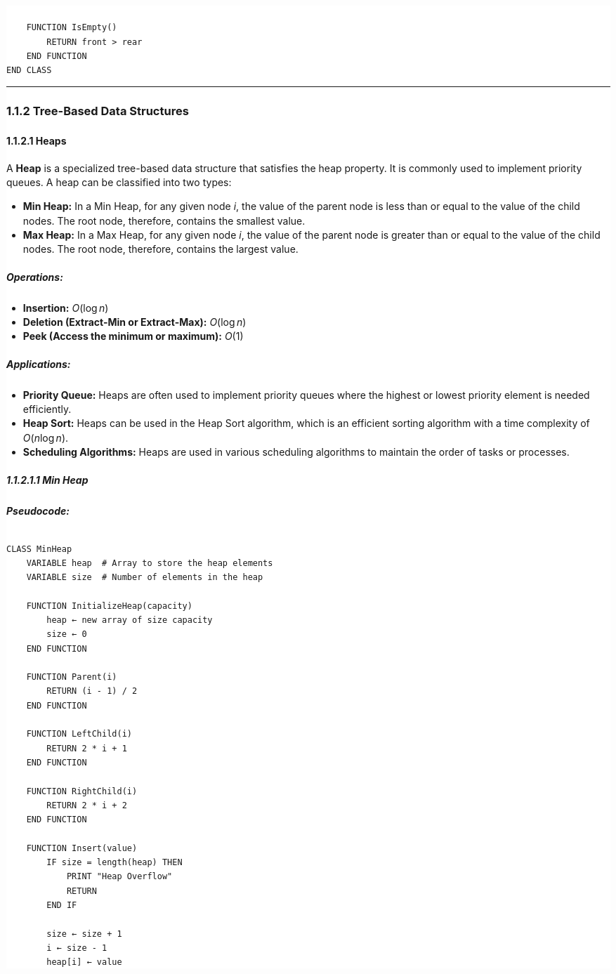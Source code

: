 ```plaintext

    FUNCTION IsEmpty()
        RETURN front > rear
    END FUNCTION
END CLASS
```

---
### 1.1.2 Tree-Based Data Structures
#### 1.1.2.1 Heaps
A **Heap** is a specialized tree-based data structure that satisfies the heap property. It is commonly used to implement priority queues. A heap can be classified into two types:
- **Min Heap:** In a Min Heap, for any given node $i$, the value of the parent node is less than or equal to the value of the child nodes. The root node, therefore, contains the smallest value.
- **Max Heap:** In a Max Heap, for any given node $i$, the value of the parent node is greater than or equal to the value of the child nodes. The root node, therefore, contains the largest value.

##### **Operations:**
- **Insertion:** $O(\log n)$
- **Deletion (Extract-Min or Extract-Max):** $O(\log n)$
- **Peek (Access the minimum or maximum):** $O(1)$

##### **Applications:**
- **Priority Queue:** Heaps are often used to implement priority queues where the highest or lowest priority element is needed efficiently.
- **Heap Sort:** Heaps can be used in the Heap Sort algorithm, which is an efficient sorting algorithm with a time complexity of $O(n \log n)$.
- **Scheduling Algorithms:** Heaps are used in various scheduling algorithms to maintain the order of tasks or processes.
##### 1.1.2.1.1 Min Heap
###### **Pseudocode:**
```plaintext
CLASS MinHeap
    VARIABLE heap  # Array to store the heap elements
    VARIABLE size  # Number of elements in the heap

    FUNCTION InitializeHeap(capacity)
        heap ← new array of size capacity
        size ← 0
    END FUNCTION

    FUNCTION Parent(i)
        RETURN (i - 1) / 2
    END FUNCTION

    FUNCTION LeftChild(i)
        RETURN 2 * i + 1
    END FUNCTION

    FUNCTION RightChild(i)
        RETURN 2 * i + 2
    END FUNCTION

    FUNCTION Insert(value)
        IF size = length(heap) THEN
            PRINT "Heap Overflow"
            RETURN
        END IF

        size ← size + 1
        i ← size - 1
        heap[i] ← value
```